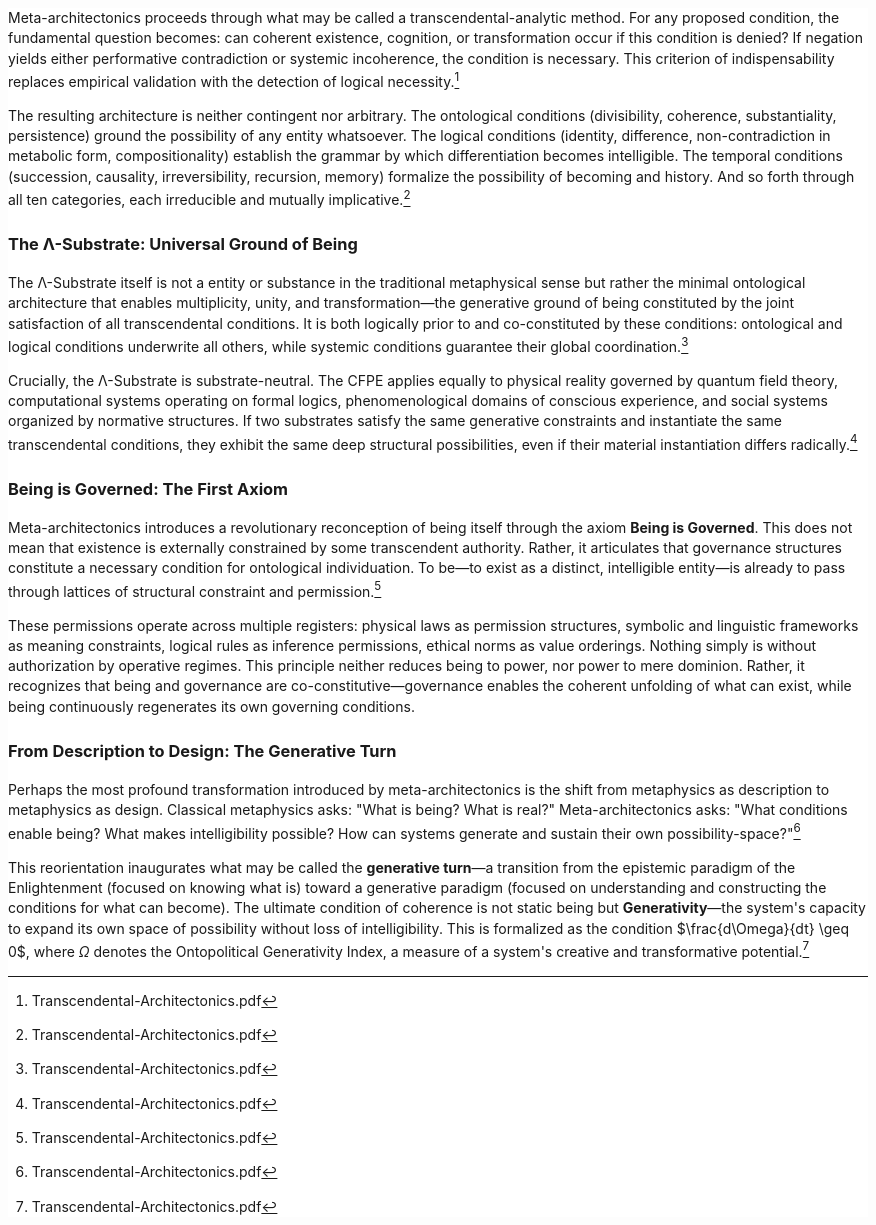 Meta-architectonics proceeds through what may be called a transcendental-analytic method. For any proposed condition, the fundamental question becomes: can coherent existence, cognition, or transformation occur if this condition is denied? If negation yields either performative contradiction or systemic incoherence, the condition is necessary. This criterion of indispensability replaces empirical validation with the detection of logical necessity.[^1]

The resulting architecture is neither contingent nor arbitrary. The ontological conditions (divisibility, coherence, substantiality, persistence) ground the possibility of any entity whatsoever. The logical conditions (identity, difference, non-contradiction in metabolic form, compositionality) establish the grammar by which differentiation becomes intelligible. The temporal conditions (succession, causality, irreversibility, recursion, memory) formalize the possibility of becoming and history. And so forth through all ten categories, each irreducible and mutually implicative.[^1]

### The Λ-Substrate: Universal Ground of Being

The Λ-Substrate itself is not a entity or substance in the traditional metaphysical sense but rather the minimal ontological architecture that enables multiplicity, unity, and transformation—the generative ground of being constituted by the joint satisfaction of all transcendental conditions. It is both logically prior to and co-constituted by these conditions: ontological and logical conditions underwrite all others, while systemic conditions guarantee their global coordination.[^1]

Crucially, the Λ-Substrate is substrate-neutral. The CFPE applies equally to physical reality governed by quantum field theory, computational systems operating on formal logics, phenomenological domains of conscious experience, and social systems organized by normative structures. If two substrates satisfy the same generative constraints and instantiate the same transcendental conditions, they exhibit the same deep structural possibilities, even if their material instantiation differs radically.[^1]

### Being is Governed: The First Axiom

Meta-architectonics introduces a revolutionary reconception of being itself through the axiom **Being is Governed**. This does not mean that existence is externally constrained by some transcendent authority. Rather, it articulates that governance structures constitute a necessary condition for ontological individuation. To be—to exist as a distinct, intelligible entity—is already to pass through lattices of structural constraint and permission.[^1]

These permissions operate across multiple registers: physical laws as permission structures, symbolic and linguistic frameworks as meaning constraints, logical rules as inference permissions, ethical norms as value orderings. Nothing simply is without authorization by operative regimes. This principle neither reduces being to power, nor power to mere dominion. Rather, it recognizes that being and governance are co-constitutive—governance enables the coherent unfolding of what can exist, while being continuously regenerates its own governing conditions.

### From Description to Design: The Generative Turn

Perhaps the most profound transformation introduced by meta-architectonics is the shift from metaphysics as description to metaphysics as design. Classical metaphysics asks: "What is being? What is real?" Meta-architectonics asks: "What conditions enable being? What makes intelligibility possible? How can systems generate and sustain their own possibility-space?"[^1]

This reorientation inaugurates what may be called the **generative turn**—a transition from the epistemic paradigm of the Enlightenment (focused on knowing what is) toward a generative paradigm (focused on understanding and constructing the conditions for what can become). The ultimate condition of coherence is not static being but **Generativity**—the system's capacity to expand its own space of possibility without loss of intelligibility. This is formalized as the condition $\frac{d\Omega}{dt} \geq 0$, where $\Omega$ denotes the Ontopolitical Generativity Index, a measure of a system's creative and transformative potential.[^1]


[^1]: Transcendental-Architectonics.pdf
[^2]: Principia-Generativarum.pdf
[^3]: THE-GENERATIVE-CORPUS.md
[^4]: The-Conditions-of-Possibility-of-Everything-Avery-Rijos.pdf
[^5]: SUMMA-GENERATIVARUM.docx